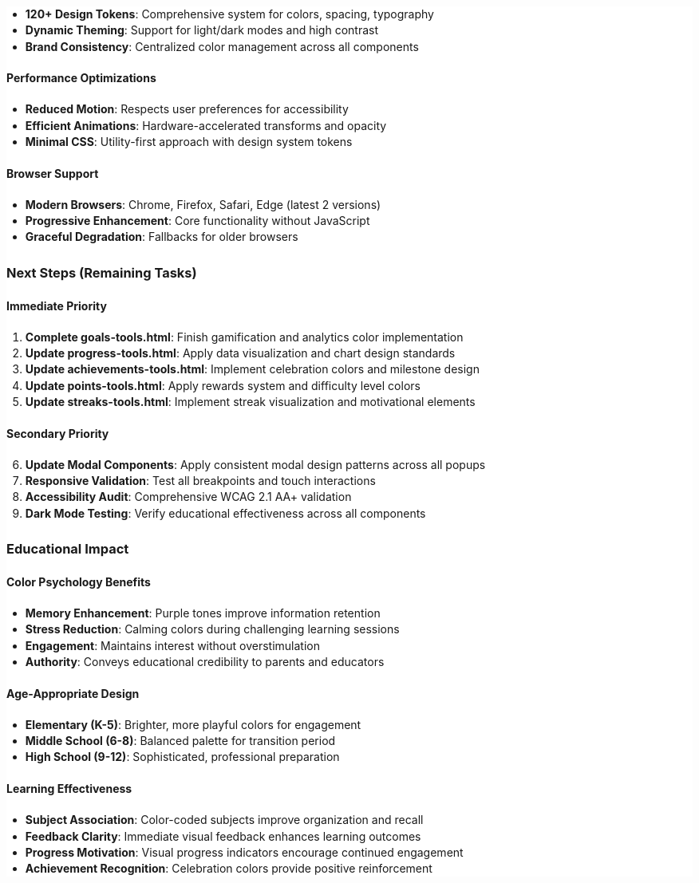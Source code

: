 - **120+ Design Tokens**: Comprehensive system for colors, spacing, typography
- **Dynamic Theming**: Support for light/dark modes and high contrast
- **Brand Consistency**: Centralized color management across all components

#### Performance Optimizations

- **Reduced Motion**: Respects user preferences for accessibility
- **Efficient Animations**: Hardware-accelerated transforms and opacity
- **Minimal CSS**: Utility-first approach with design system tokens

#### Browser Support

- **Modern Browsers**: Chrome, Firefox, Safari, Edge (latest 2 versions)
- **Progressive Enhancement**: Core functionality without JavaScript
- **Graceful Degradation**: Fallbacks for older browsers

### Next Steps (Remaining Tasks)

#### Immediate Priority

1. **Complete goals-tools.html**: Finish gamification and analytics color implementation
2. **Update progress-tools.html**: Apply data visualization and chart design standards
3. **Update achievements-tools.html**: Implement celebration colors and milestone design
4. **Update points-tools.html**: Apply rewards system and difficulty level colors
5. **Update streaks-tools.html**: Implement streak visualization and motivational elements

#### Secondary Priority

6. **Update Modal Components**: Apply consistent modal design patterns across all popups
7. **Responsive Validation**: Test all breakpoints and touch interactions
8. **Accessibility Audit**: Comprehensive WCAG 2.1 AA+ validation
9. **Dark Mode Testing**: Verify educational effectiveness across all components

### Educational Impact

#### Color Psychology Benefits

- **Memory Enhancement**: Purple tones improve information retention
- **Stress Reduction**: Calming colors during challenging learning sessions
- **Engagement**: Maintains interest without overstimulation
- **Authority**: Conveys educational credibility to parents and educators

#### Age-Appropriate Design

- **Elementary (K-5)**: Brighter, more playful colors for engagement
- **Middle School (6-8)**: Balanced palette for transition period
- **High School (9-12)**: Sophisticated, professional preparation

#### Learning Effectiveness

- **Subject Association**: Color-coded subjects improve organization and recall
- **Feedback Clarity**: Immediate visual feedback enhances learning outcomes
- **Progress Motivation**: Visual progress indicators encourage continued engagement
- **Achievement Recognition**: Celebration colors provide positive reinforcement
